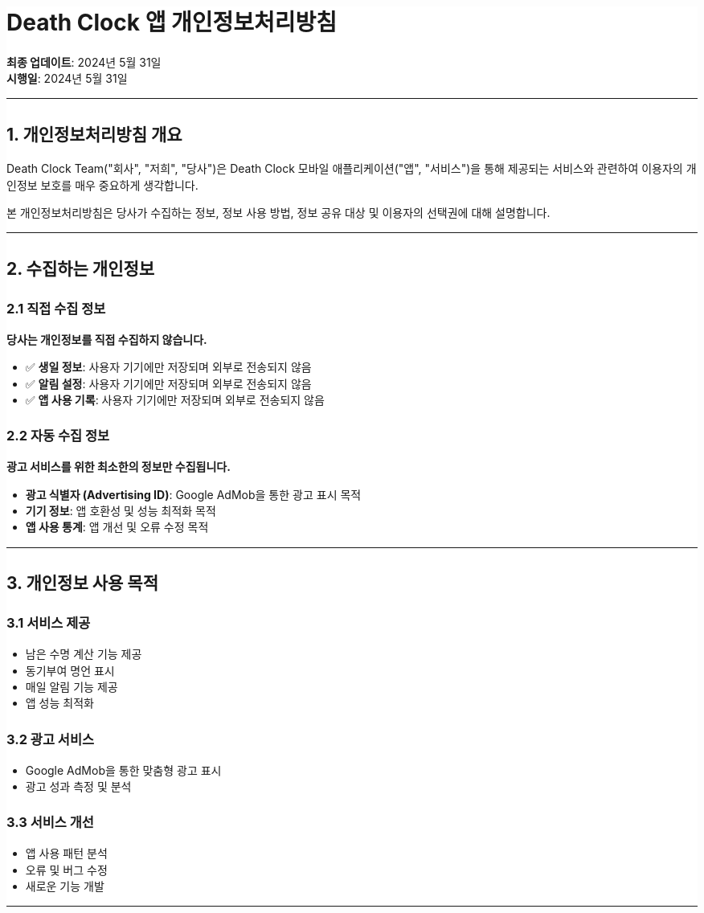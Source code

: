 # Death Clock 앱 개인정보처리방침

**최종 업데이트**: 2024년 5월 31일  
**시행일**: 2024년 5월 31일

---

## 1. 개인정보처리방침 개요

Death Clock Team("회사", "저희", "당사")은 Death Clock 모바일 애플리케이션("앱", "서비스")을 통해 제공되는 서비스와 관련하여 이용자의 개인정보 보호를 매우 중요하게 생각합니다.

본 개인정보처리방침은 당사가 수집하는 정보, 정보 사용 방법, 정보 공유 대상 및 이용자의 선택권에 대해 설명합니다.

---

## 2. 수집하는 개인정보

### 2.1 직접 수집 정보
**당사는 개인정보를 직접 수집하지 않습니다.**

- ✅ **생일 정보**: 사용자 기기에만 저장되며 외부로 전송되지 않음
- ✅ **알림 설정**: 사용자 기기에만 저장되며 외부로 전송되지 않음
- ✅ **앱 사용 기록**: 사용자 기기에만 저장되며 외부로 전송되지 않음

### 2.2 자동 수집 정보
**광고 서비스를 위한 최소한의 정보만 수집됩니다.**

- **광고 식별자 (Advertising ID)**: Google AdMob을 통한 광고 표시 목적
- **기기 정보**: 앱 호환성 및 성능 최적화 목적
- **앱 사용 통계**: 앱 개선 및 오류 수정 목적

---

## 3. 개인정보 사용 목적

### 3.1 서비스 제공
- 남은 수명 계산 기능 제공
- 동기부여 명언 표시
- 매일 알림 기능 제공
- 앱 성능 최적화

### 3.2 광고 서비스
- Google AdMob을 통한 맞춤형 광고 표시
- 광고 성과 측정 및 분석

### 3.3 서비스 개선
- 앱 사용 패턴 분석
- 오류 및 버그 수정
- 새로운 기능 개발

---